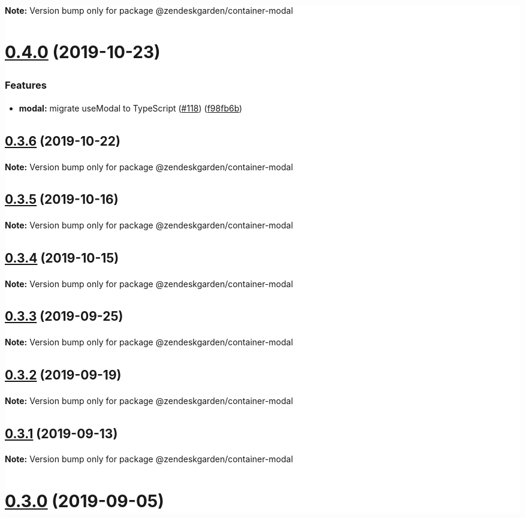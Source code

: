**Note:** Version bump only for package @zendeskgarden/container-modal

# [0.4.0](https://github.com/zendeskgarden/react-containers/compare/@zendeskgarden/container-modal@0.3.6...@zendeskgarden/container-modal@0.4.0) (2019-10-23)

### Features

- **modal:** migrate useModal to TypeScript ([#118](https://github.com/zendeskgarden/react-containers/issues/118)) ([f98fb6b](https://github.com/zendeskgarden/react-containers/commit/f98fb6bc29add72af208a7c92c12a2832a94fc58))

## [0.3.6](https://github.com/zendeskgarden/react-containers/compare/@zendeskgarden/container-modal@0.3.5...@zendeskgarden/container-modal@0.3.6) (2019-10-22)

**Note:** Version bump only for package @zendeskgarden/container-modal

## [0.3.5](https://github.com/zendeskgarden/react-containers/compare/@zendeskgarden/container-modal@0.3.4...@zendeskgarden/container-modal@0.3.5) (2019-10-16)

**Note:** Version bump only for package @zendeskgarden/container-modal

## [0.3.4](https://github.com/zendeskgarden/react-containers/compare/@zendeskgarden/container-modal@0.3.3...@zendeskgarden/container-modal@0.3.4) (2019-10-15)

**Note:** Version bump only for package @zendeskgarden/container-modal

## [0.3.3](https://github.com/zendeskgarden/react-containers/compare/@zendeskgarden/container-modal@0.3.2...@zendeskgarden/container-modal@0.3.3) (2019-09-25)

**Note:** Version bump only for package @zendeskgarden/container-modal

## [0.3.2](https://github.com/zendeskgarden/react-containers/compare/@zendeskgarden/container-modal@0.3.1...@zendeskgarden/container-modal@0.3.2) (2019-09-19)

**Note:** Version bump only for package @zendeskgarden/container-modal

## [0.3.1](https://github.com/zendeskgarden/react-containers/compare/@zendeskgarden/container-modal@0.3.0...@zendeskgarden/container-modal@0.3.1) (2019-09-13)

**Note:** Version bump only for package @zendeskgarden/container-modal

# [0.3.0](https://github.com/zendeskgarden/react-containers/compare/@zendeskgarden/container-modal@0.2.1...@zendeskgarden/container-modal@0.3.0) (2019-09-05)
